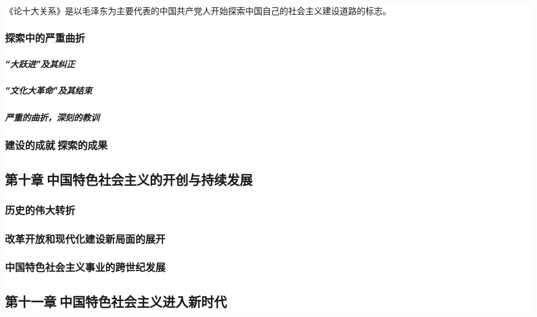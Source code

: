 《论十大关系》是以毛泽东为主要代表的中国共产党人开始探索中国自己的社会主义建设道路的标志。

### 探索中的严重曲折

##### “大跃进”及其纠正

##### “文化大革命”及其结束

##### 严重的曲折，深刻的教训

### 建设的成就 探索的成果

## 第十章 中国特色社会主义的开创与持续发展

### 历史的伟大转折

### 改革开放和现代化建设新局面的展开

### 中国特色社会主义事业的跨世纪发展

## 第十一章 中国特色社会主义进入新时代

